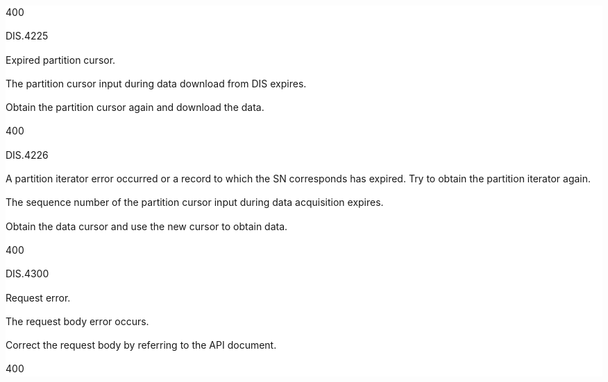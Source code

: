 <tr id="row51127579165551"><td class="cellrowborder" valign="top" width="7.39073907390739%" headers="mcps1.1.6.1.1 "><p id="p105912154519"><a name="p105912154519"></a><a name="p105912154519"></a>400</p>
</td>
<td class="cellrowborder" valign="top" width="10.441044104410443%" headers="mcps1.1.6.1.2 "><p id="p47693216165551"><a name="p47693216165551"></a><a name="p47693216165551"></a>DIS.4225</p>
</td>
<td class="cellrowborder" valign="top" width="27.44274427442744%" headers="mcps1.1.6.1.3 "><p id="p1583661318327"><a name="p1583661318327"></a><a name="p1583661318327"></a>Expired partition cursor.</p>
</td>
<td class="cellrowborder" valign="top" width="15.35153515351535%" headers="mcps1.1.6.1.4 "><p id="p208965514236"><a name="p208965514236"></a><a name="p208965514236"></a>The partition cursor input during data download from DIS expires.</p>
</td>
<td class="cellrowborder" valign="top" width="39.373937393739375%" headers="mcps1.1.6.1.5 "><p id="p640612202417"><a name="p640612202417"></a><a name="p640612202417"></a>Obtain the partition cursor again and download the data.</p>
</td>
</tr>
<tr id="row39407829165613"><td class="cellrowborder" valign="top" width="7.39073907390739%" headers="mcps1.1.6.1.1 "><p id="p12591515115120"><a name="p12591515115120"></a><a name="p12591515115120"></a>400</p>
</td>
<td class="cellrowborder" valign="top" width="10.441044104410443%" headers="mcps1.1.6.1.2 "><p id="p37917582165613"><a name="p37917582165613"></a><a name="p37917582165613"></a>DIS.4226</p>
</td>
<td class="cellrowborder" valign="top" width="27.44274427442744%" headers="mcps1.1.6.1.3 "><p id="p2660129173512"><a name="p2660129173512"></a><a name="p2660129173512"></a>A partition iterator error occurred or a record to which the SN corresponds has expired. Try to obtain the partition iterator again.</p>
</td>
<td class="cellrowborder" valign="top" width="15.35153515351535%" headers="mcps1.1.6.1.4 "><p id="p07261217145110"><a name="p07261217145110"></a><a name="p07261217145110"></a>The sequence number of the partition cursor input during data acquisition expires.</p>
</td>
<td class="cellrowborder" valign="top" width="39.373937393739375%" headers="mcps1.1.6.1.5 "><p id="p1428123611517"><a name="p1428123611517"></a><a name="p1428123611517"></a>Obtain the data cursor and use the new cursor to obtain data.</p>
</td>
</tr>
<tr id="row64713143152749"><td class="cellrowborder" valign="top" width="7.39073907390739%" headers="mcps1.1.6.1.1 "><p id="p8591151515515"><a name="p8591151515515"></a><a name="p8591151515515"></a>400</p>
</td>
<td class="cellrowborder" valign="top" width="10.441044104410443%" headers="mcps1.1.6.1.2 "><p id="p10812303153138"><a name="p10812303153138"></a><a name="p10812303153138"></a>DIS.4300</p>
</td>
<td class="cellrowborder" valign="top" width="27.44274427442744%" headers="mcps1.1.6.1.3 "><p id="p78360136325"><a name="p78360136325"></a><a name="p78360136325"></a>Request error.</p>
</td>
<td class="cellrowborder" valign="top" width="15.35153515351535%" headers="mcps1.1.6.1.4 "><p id="p872661715514"><a name="p872661715514"></a><a name="p872661715514"></a>The request body error occurs.</p>
</td>
<td class="cellrowborder" valign="top" width="39.373937393739375%" headers="mcps1.1.6.1.5 "><p id="p22833655119"><a name="p22833655119"></a><a name="p22833655119"></a>Correct the request body by referring to the API document.</p>
</td>
</tr>
<tr id="row567170152749"><td class="cellrowborder" valign="top" width="7.39073907390739%" headers="mcps1.1.6.1.1 "><p id="p3591121510516"><a name="p3591121510516"></a><a name="p3591121510516"></a>400</p>
</td>